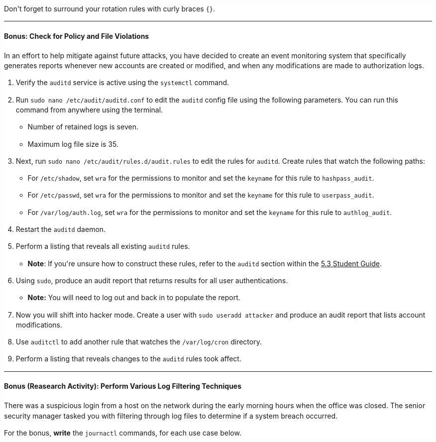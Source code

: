    Don't forget to surround your rotation rules with curly braces `{}`.

---

#### Bonus: Check for Policy and File Violations

In an effort to help mitigate against future attacks, you have decided to create an event monitoring system that specifically generates reports whenever new accounts are created or modified, and when any modifications are made to authorization logs.

1. Verify the `auditd` service is active using the `systemctl` command.


2. Run `sudo nano /etc/audit/auditd.conf` to edit the `auditd` config file using the following parameters. You can run this command from anywhere using the terminal.

   - Number of retained logs is seven.

   - Maximum log file size is 35.

3. Next, run `sudo nano /etc/audit/rules.d/audit.rules` to edit the rules for `auditd`. Create rules that watch the following paths:

   - For `/etc/shadow`, set `wra` for the permissions to monitor and set the `keyname` for this rule to `hashpass_audit`.

   - For `/etc/passwd`, set `wra` for the permissions to monitor and set the `keyname` for this rule to `userpass_audit`.

   - For `/var/log/auth.log`, set `wra` for the permissions to monitor and set the `keyname` for this rule to `authlog_audit`.

4. Restart the `auditd` daemon.

5. Perform a listing that reveals all existing `auditd` rules.

   - **Note**: If you're unsure how to construct these rules, refer to the `auditd` section within the [5.3 Student Guide](../../1-Lesson-Plans/05-Archiving-and-Logging-Data/3/studentguide.md). 

6. Using `sudo`, produce an audit report that returns results for all user authentications.

   - **Note:** You will need to log out and back in to populate the report.

7. Now you will shift into hacker mode. Create a user with `sudo useradd attacker` and produce an audit report that lists account modifications. 

8. Use `auditctl` to add another rule that watches the `/var/log/cron` directory.

9. Perform a listing that reveals changes to the `auditd` rules took affect.

---

#### Bonus (Reasearch Activity): Perform Various Log Filtering Techniques

There was a suspicious login from a host on the network during the early morning hours when the office was closed. The senior security manager tasked you with filtering through log files to determine if a system breach occurred.

For the bonus, **write** the `journactl` commands, for each use case below. 
